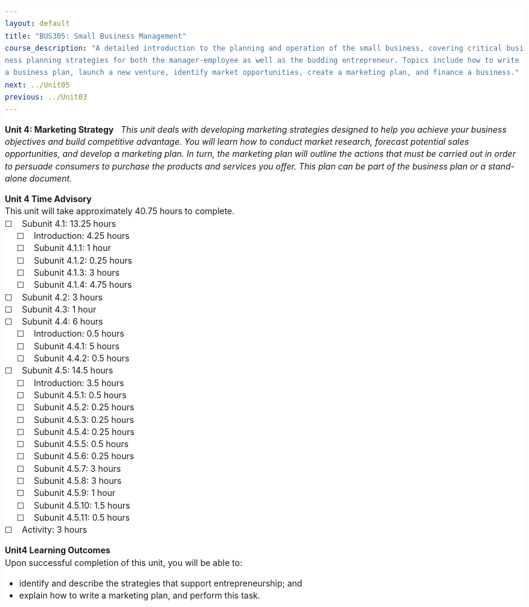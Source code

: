 ```yaml
---
layout: default
title: "BUS305: Small Business Management"
course_description: "A detailed introduction to the planning and operation of the small business, covering critical business planning strategies for both the manager-employee as well as the budding entrepreneur. Topics include how to write a business plan, launch a new venture, identify market opportunities, create a marketing plan, and finance a business."
next: ../Unit05
previous: ../Unit03
---
```

**Unit 4: Marketing Strategy** <span id="4"></span> 
*This unit deals with developing marketing strategies designed to help
you achieve your business objectives and build competitive
advantage. You will learn how to conduct market research, forecast
potential sales opportunities, and develop a marketing plan. In turn,
the marketing plan will outline the actions that must be carried out in
order to persuade consumers to purchase the products and services you
offer. This plan can be part of the business plan or a stand-alone
document.*

**Unit 4 Time Advisory**  
This unit will take approximately 40.75 hours to complete.  
 ☐    Subunit 4.1: 13.25 hours  
      ☐    Introduction: 4.25 hours  
      ☐    Subunit 4.1.1: 1 hour  
      ☐    Subunit 4.1.2: 0.25 hours  
      ☐    Subunit 4.1.3: 3 hours  
      ☐    Subunit 4.1.4: 4.75 hours  
 ☐    Subunit 4.2: 3 hours  
 ☐    Subunit 4.3: 1 hour  
 ☐    Subunit 4.4: 6 hours  
      ☐    Introduction: 0.5 hours  
      ☐    Subunit 4.4.1: 5 hours  
      ☐    Subunit 4.4.2: 0.5 hours  
 ☐    Subunit 4.5: 14.5 hours  
      ☐    Introduction: 3.5 hours  
      ☐    Subunit 4.5.1: 0.5 hours  
      ☐    Subunit 4.5.2: 0.25 hours  
      ☐    Subunit 4.5.3: 0.25 hours  
      ☐    Subunit 4.5.4: 0.25 hours  
      ☐    Subunit 4.5.5: 0.5 hours  
      ☐    Subunit 4.5.6: 0.25 hours  
      ☐    Subunit 4.5.7: 3 hours  
      ☐    Subunit 4.5.8: 3 hours  
      ☐    Subunit 4.5.9: 1 hour  
      ☐    Subunit 4.5.10: 1.5 hours  
      ☐    Subunit 4.5.11: 0.5 hours  
 ☐    Activity: 3 hours

**Unit4 Learning Outcomes**  
Upon successful completion of this unit, you will be able to:
-   identify and describe the strategies that support entrepreneurship;
    and
-   explain how to write a marketing plan, and perform this task.
